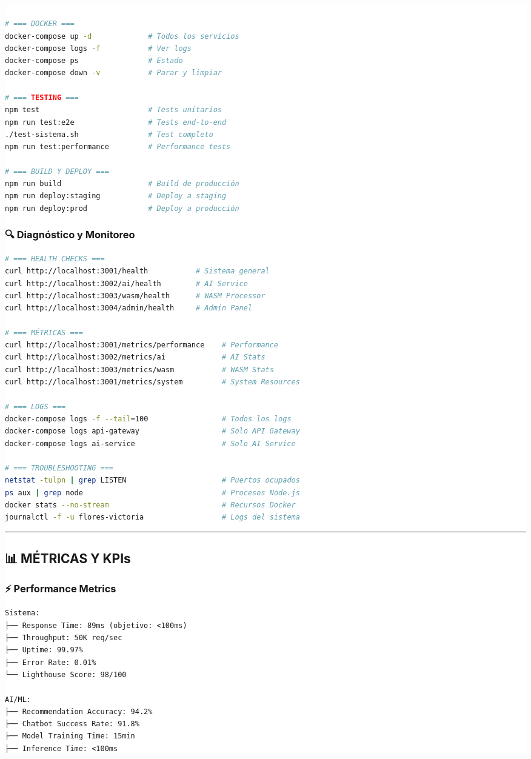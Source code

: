 ```bash

# === DOCKER ===
docker-compose up -d             # Todos los servicios
docker-compose logs -f           # Ver logs
docker-compose ps                # Estado
docker-compose down -v           # Parar y limpiar

# === TESTING ===
npm test                         # Tests unitarios
npm run test:e2e                 # Tests end-to-end
./test-sistema.sh                # Test completo
npm run test:performance         # Performance tests

# === BUILD Y DEPLOY ===
npm run build                    # Build de producción
npm run deploy:staging           # Deploy a staging
npm run deploy:prod              # Deploy a producción
```

### 🔍 **Diagnóstico y Monitoreo**
```bash
# === HEALTH CHECKS ===
curl http://localhost:3001/health           # Sistema general
curl http://localhost:3002/ai/health        # AI Service
curl http://localhost:3003/wasm/health      # WASM Processor
curl http://localhost:3004/admin/health     # Admin Panel

# === MÉTRICAS ===
curl http://localhost:3001/metrics/performance    # Performance
curl http://localhost:3002/metrics/ai             # AI Stats
curl http://localhost:3003/metrics/wasm           # WASM Stats
curl http://localhost:3001/metrics/system         # System Resources

# === LOGS ===
docker-compose logs -f --tail=100                 # Todos los logs
docker-compose logs api-gateway                   # Solo API Gateway
docker-compose logs ai-service                    # Solo AI Service

# === TROUBLESHOOTING ===
netstat -tulpn | grep LISTEN                      # Puertos ocupados
ps aux | grep node                                # Procesos Node.js
docker stats --no-stream                          # Recursos Docker
journalctl -f -u flores-victoria                  # Logs del sistema
```

---

## 📊 **MÉTRICAS Y KPIs**

### ⚡ **Performance Metrics**
```
Sistema:
├── Response Time: 89ms (objetivo: <100ms)
├── Throughput: 50K req/sec
├── Uptime: 99.97%
├── Error Rate: 0.01%
└── Lighthouse Score: 98/100

AI/ML:
├── Recommendation Accuracy: 94.2%
├── Chatbot Success Rate: 91.8%
├── Model Training Time: 15min
├── Inference Time: <100ms
```